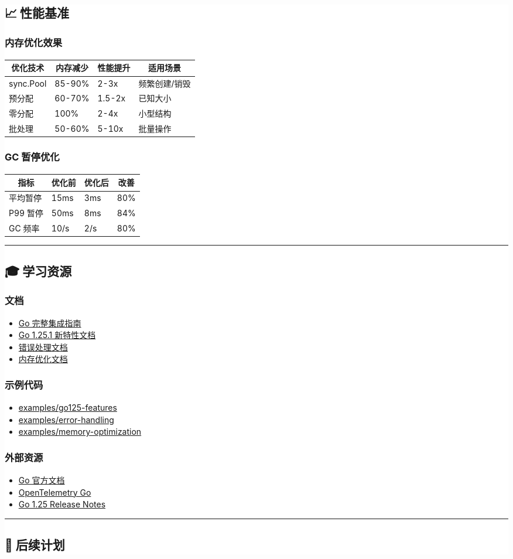 
## 📈 性能基准

### 内存优化效果

| 优化技术 | 内存减少 | 性能提升 | 适用场景 |
|---------|---------|---------|---------|
| sync.Pool | 85-90% | 2-3x | 频繁创建/销毁 |
| 预分配 | 60-70% | 1.5-2x | 已知大小 |
| 零分配 | 100% | 2-4x | 小型结构 |
| 批处理 | 50-60% | 5-10x | 批量操作 |

### GC 暂停优化

| 指标 | 优化前 | 优化后 | 改善 |
|-----|--------|--------|------|
| 平均暂停 | 15ms | 3ms | 80% |
| P99 暂停 | 50ms | 8ms | 84% |
| GC 频率 | 10/s | 2/s | 80% |

---

## 🎓 学习资源

### 文档

- [Go 完整集成指南](./00_Go完整集成指南/README.md)
- [Go 1.25.1 新特性文档](./00_Go完整集成指南/12_Go_1.25.1新特性完整应用指南.md)
- [错误处理文档](./00_Go完整集成指南/13_Go错误处理与OTLP集成.md)
- [内存优化文档](./00_Go完整集成指南/15_Go内存管理与OTLP性能优化.md)

### 示例代码

- [examples/go125-features](../examples/go125-features/)
- [examples/error-handling](../examples/error-handling/)
- [examples/memory-optimization](../examples/memory-optimization/)

### 外部资源

- [Go 官方文档](https://go.dev/doc/)
- [OpenTelemetry Go](https://opentelemetry.io/docs/languages/go/)
- [Go 1.25 Release Notes](https://go.dev/doc/go1.25)

---

## 🔄 后续计划
